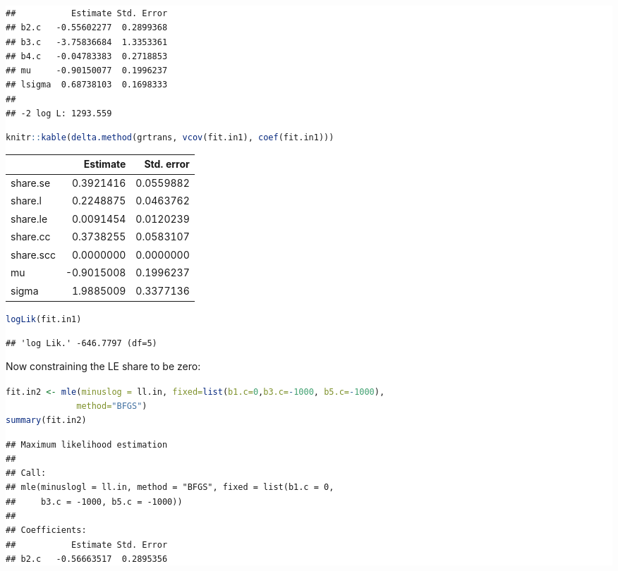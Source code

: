    ##           Estimate Std. Error
    ## b2.c   -0.55602277  0.2899368
    ## b3.c   -3.75836684  1.3353361
    ## b4.c   -0.04783383  0.2718853
    ## mu     -0.90150077  0.1996237
    ## lsigma  0.68738103  0.1698333
    ## 
    ## -2 log L: 1293.559

``` r
knitr::kable(delta.method(grtrans, vcov(fit.in1), coef(fit.in1)))
```

|           |    Estimate|  Std. error|
|-----------|-----------:|-----------:|
| share.se  |   0.3921416|   0.0559882|
| share.l   |   0.2248875|   0.0463762|
| share.le  |   0.0091454|   0.0120239|
| share.cc  |   0.3738255|   0.0583107|
| share.scc |   0.0000000|   0.0000000|
| mu        |  -0.9015008|   0.1996237|
| sigma     |   1.9885009|   0.3377136|

``` r
logLik(fit.in1)
```

    ## 'log Lik.' -646.7797 (df=5)

Now constraining the LE share to be zero:

``` r
fit.in2 <- mle(minuslog = ll.in, fixed=list(b1.c=0,b3.c=-1000, b5.c=-1000), 
              method="BFGS")
summary(fit.in2)
```

    ## Maximum likelihood estimation
    ## 
    ## Call:
    ## mle(minuslogl = ll.in, method = "BFGS", fixed = list(b1.c = 0, 
    ##     b3.c = -1000, b5.c = -1000))
    ## 
    ## Coefficients:
    ##           Estimate Std. Error
    ## b2.c   -0.56663517  0.2895356
